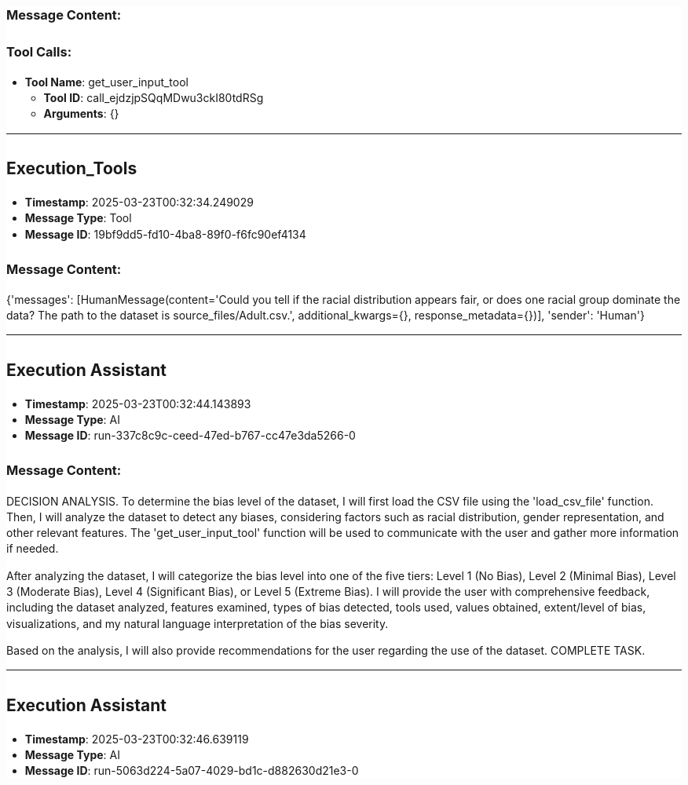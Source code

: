 ### Message Content:



### Tool Calls:
- **Tool Name**: get_user_input_tool
  - **Tool ID**: call_ejdzjpSQqMDwu3ckI80tdRSg
  - **Arguments**: {}

---

## Execution_Tools
- **Timestamp**: 2025-03-23T00:32:34.249029
- **Message Type**: Tool
- **Message ID**: 19bf9dd5-fd10-4ba8-89f0-f6fc90ef4134

### Message Content:

{'messages': [HumanMessage(content='Could you tell if the racial distribution appears fair, or does one racial group dominate the data? The path to the dataset is source_files/Adult.csv.', additional_kwargs={}, response_metadata={})], 'sender': 'Human'}


---

## Execution Assistant
- **Timestamp**: 2025-03-23T00:32:44.143893
- **Message Type**: AI
- **Message ID**: run-337c8c9c-ceed-47ed-b767-cc47e3da5266-0

### Message Content:

DECISION ANALYSIS. To determine the bias level of the dataset, I will first load the CSV file using the 'load_csv_file' function. Then, I will analyze the dataset to detect any biases, considering factors such as racial distribution, gender representation, and other relevant features. The 'get_user_input_tool' function will be used to communicate with the user and gather more information if needed. 

After analyzing the dataset, I will categorize the bias level into one of the five tiers: Level 1 (No Bias), Level 2 (Minimal Bias), Level 3 (Moderate Bias), Level 4 (Significant Bias), or Level 5 (Extreme Bias). I will provide the user with comprehensive feedback, including the dataset analyzed, features examined, types of bias detected, tools used, values obtained, extent/level of bias, visualizations, and my natural language interpretation of the bias severity. 

Based on the analysis, I will also provide recommendations for the user regarding the use of the dataset. COMPLETE TASK.


---

## Execution Assistant
- **Timestamp**: 2025-03-23T00:32:46.639119
- **Message Type**: AI
- **Message ID**: run-5063d224-5a07-4029-bd1c-d882630d21e3-0
